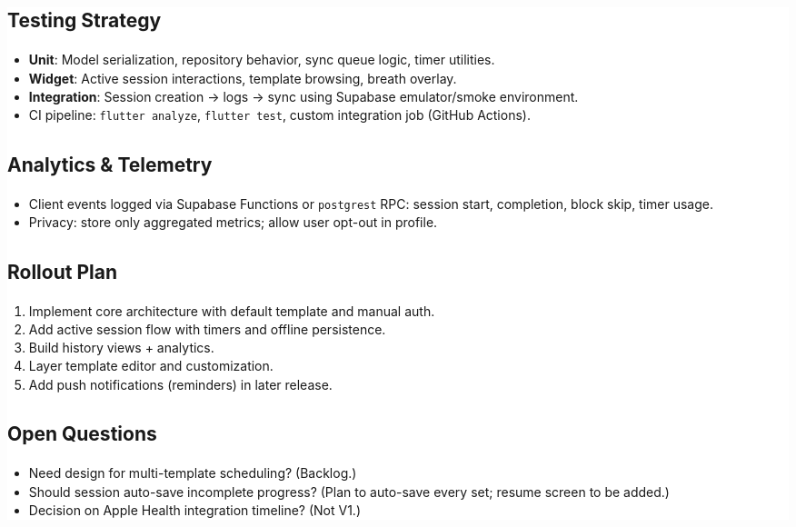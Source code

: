 ## Testing Strategy

- **Unit**: Model serialization, repository behavior, sync queue logic, timer utilities.
- **Widget**: Active session interactions, template browsing, breath overlay.
- **Integration**: Session creation → logs → sync using Supabase emulator/smoke environment.
- CI pipeline: `flutter analyze`, `flutter test`, custom integration job (GitHub Actions).

## Analytics & Telemetry

- Client events logged via Supabase Functions or `postgrest` RPC: session start, completion, block skip, timer usage.
- Privacy: store only aggregated metrics; allow user opt-out in profile.

## Rollout Plan

1. Implement core architecture with default template and manual auth.
2. Add active session flow with timers and offline persistence.
3. Build history views + analytics.
4. Layer template editor and customization.
5. Add push notifications (reminders) in later release.

## Open Questions

- Need design for multi-template scheduling? (Backlog.)
- Should session auto-save incomplete progress? (Plan to auto-save every set; resume screen to be added.)
- Decision on Apple Health integration timeline? (Not V1.)

